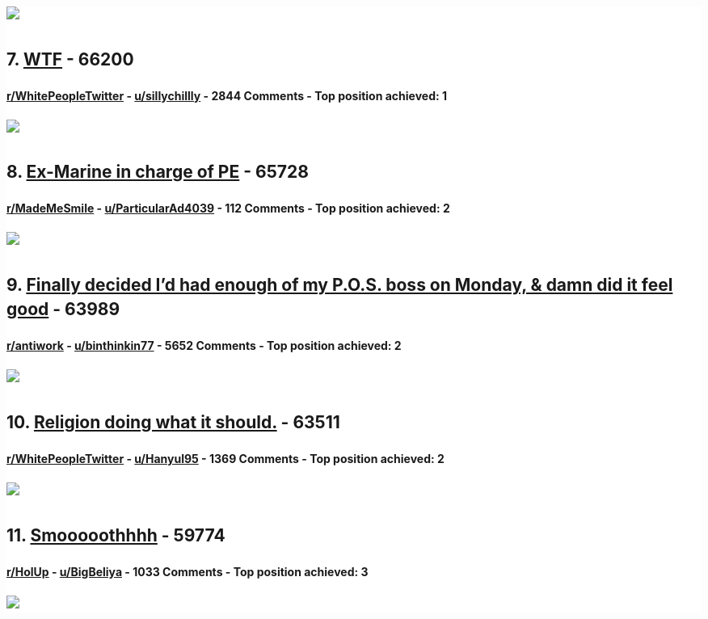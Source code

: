 <a href="https://i.redd.it/eutb67ha0d281.jpg"><img src="https://b.thumbs.redditmedia.com/QgUVWi4jalL7yip802ROaQZ9MsPHB_kKXL7rWi2unXo.jpg"></img></a>

## 7. [WTF](http://reddit.com/r/WhitePeopleTwitter/comments/r4fp2s/wtf/) - 66200
#### [r/WhitePeopleTwitter](http://reddit.com/r/WhitePeopleTwitter) - [u/sillychillly](http://reddit.com/u/sillychillly) - 2844 Comments - Top position achieved: 1

<a href="https://i.redd.it/wp5lreu4te281.jpg"><img src="https://b.thumbs.redditmedia.com/A8VsGCQXaxj8iPAOhVaAl02QwBi1JVo1WJc8j7eugqE.jpg"></img></a>

## 8. [Ex-Marine in charge of PE](http://reddit.com/r/MadeMeSmile/comments/r45sjg/exmarine_in_charge_of_pe/) - 65728
#### [r/MadeMeSmile](http://reddit.com/r/MadeMeSmile) - [u/ParticularAd4039](http://reddit.com/u/ParticularAd4039) - 112 Comments - Top position achieved: 2

<a href="https://i.redd.it/w85k4ziemc281.jpg"><img src="https://b.thumbs.redditmedia.com/ACi9tRxa_KgX-qGLHBp2hG7vEFqEhTJAxk1j1IiKlrM.jpg"></img></a>

## 9. [Finally decided I’d had enough of my P.O.S. boss on Monday, &amp; damn did it feel good](http://reddit.com/r/antiwork/comments/r4f9an/finally_decided_id_had_enough_of_my_pos_boss_on/) - 63989
#### [r/antiwork](http://reddit.com/r/antiwork) - [u/binthinkin77](http://reddit.com/u/binthinkin77) - 5652 Comments - Top position achieved: 2

<a href="https://www.reddit.com/gallery/r4f9an"><img src="https://b.thumbs.redditmedia.com/1H1KoOzHg5nU4LUUR9Xom1i-AGlc2M7beGaeZLIvxnY.jpg"></img></a>

## 10. [Religion doing what it should.](http://reddit.com/r/WhitePeopleTwitter/comments/r44j6v/religion_doing_what_it_should/) - 63511
#### [r/WhitePeopleTwitter](http://reddit.com/r/WhitePeopleTwitter) - [u/Hanyul95](http://reddit.com/u/Hanyul95) - 1369 Comments - Top position achieved: 2

<a href="https://i.redd.it/fx66aw70bc281.png"><img src="https://a.thumbs.redditmedia.com/mBKkXNintSeKJS2M8EVgCAVdDePjHyRB29FdfG6kvZ8.jpg"></img></a>

## 11. [Smooooothhhh](http://reddit.com/r/HolUp/comments/r47pmi/smooooothhhh/) - 59774
#### [r/HolUp](http://reddit.com/r/HolUp) - [u/BigBeliya](http://reddit.com/u/BigBeliya) - 1033 Comments - Top position achieved: 3

<a href="https://v.redd.it/4eys7s9x1d281"><img src="https://a.thumbs.redditmedia.com/x-rgu0JqdHgkK3zsyKlvTy7jD-kIMrVI_8V8QZZzWd4.jpg"></img></a>
